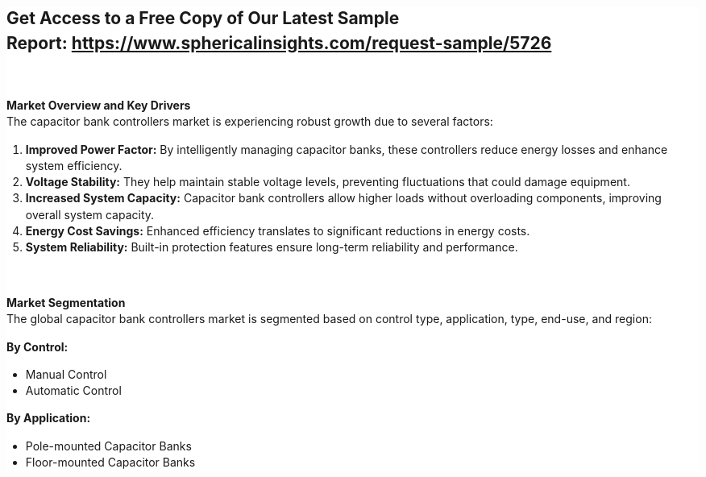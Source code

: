 <h2 id="b45a" class="nf ng fq bf nh ni nj nk nl nm nn no np lr nq nr ns lv nt nu nv lz nw nx ny nz bk" data-selectable-paragraph="">Get Access to a Free Copy of Our Latest Sample Report:&nbsp;<a class="af mo" href="https://www.sphericalinsights.com/request-sample/5726" target="_blank" rel="noopener ugc nofollow">https://www.sphericalinsights.com/request-sample/5726</a></h2>
</div>
</div>
</div>
<div class="ab cb mp mq mr ms">&nbsp;</div>
<div class="fj fk fl fm fn">
<div class="ab cb">
<div class="ci bh ev ew ex ey">
<p id="19c8" class="pw-post-body-paragraph lg lh fq li b lj lk ll lm ln lo lp lq lr ls lt lu lv lw lx ly lz ma mb mc md fj bk" data-selectable-paragraph=""><strong class="li fr">Market Overview and Key Drivers</strong><br />The capacitor bank controllers market is experiencing robust growth due to several factors:</p>
<ol class="">
<li id="e003" class="lg lh fq li b lj lk ll lm ln lo lp lq lr ls lt lu lv lw lx ly lz ma mb mc md oa my mz bk" data-selectable-paragraph=""><strong class="li fr">Improved Power Factor:</strong>&nbsp;By intelligently managing capacitor banks, these controllers reduce energy losses and enhance system efficiency.</li>
<li id="1212" class="lg lh fq li b lj na ll lm ln nb lp lq lr nc lt lu lv nd lx ly lz ne mb mc md oa my mz bk" data-selectable-paragraph=""><strong class="li fr">Voltage Stability:</strong>&nbsp;They help maintain stable voltage levels, preventing fluctuations that could damage equipment.</li>
<li id="0b80" class="lg lh fq li b lj na ll lm ln nb lp lq lr nc lt lu lv nd lx ly lz ne mb mc md oa my mz bk" data-selectable-paragraph=""><strong class="li fr">Increased System Capacity:</strong>&nbsp;Capacitor bank controllers allow higher loads without overloading components, improving overall system capacity.</li>
<li id="24d0" class="lg lh fq li b lj na ll lm ln nb lp lq lr nc lt lu lv nd lx ly lz ne mb mc md oa my mz bk" data-selectable-paragraph=""><strong class="li fr">Energy Cost Savings:</strong>&nbsp;Enhanced efficiency translates to significant reductions in energy costs.</li>
<li id="4210" class="lg lh fq li b lj na ll lm ln nb lp lq lr nc lt lu lv nd lx ly lz ne mb mc md oa my mz bk" data-selectable-paragraph=""><strong class="li fr">System Reliability:</strong>&nbsp;Built-in protection features ensure long-term reliability and performance.</li>
</ol>
</div>
</div>
</div>
<div class="ab cb mp mq mr ms">&nbsp;</div>
<div class="fj fk fl fm fn">
<div class="ab cb">
<div class="ci bh ev ew ex ey">
<p id="f6b5" class="pw-post-body-paragraph lg lh fq li b lj lk ll lm ln lo lp lq lr ls lt lu lv lw lx ly lz ma mb mc md fj bk" data-selectable-paragraph=""><strong class="li fr">Market Segmentation</strong><br />The global capacitor bank controllers market is segmented based on control type, application, type, end-use, and region:</p>
<p id="9327" class="pw-post-body-paragraph lg lh fq li b lj lk ll lm ln lo lp lq lr ls lt lu lv lw lx ly lz ma mb mc md fj bk" data-selectable-paragraph=""><strong class="li fr">By Control:</strong></p>
<ul class="">
<li id="cf98" class="lg lh fq li b lj lk ll lm ln lo lp lq lr ls lt lu lv lw lx ly lz ma mb mc md mx my mz bk" data-selectable-paragraph="">Manual Control</li>
<li id="c20f" class="lg lh fq li b lj na ll lm ln nb lp lq lr nc lt lu lv nd lx ly lz ne mb mc md mx my mz bk" data-selectable-paragraph="">Automatic Control</li>
</ul>
<p id="3558" class="pw-post-body-paragraph lg lh fq li b lj lk ll lm ln lo lp lq lr ls lt lu lv lw lx ly lz ma mb mc md fj bk" data-selectable-paragraph=""><strong class="li fr">By Application:</strong></p>
<ul class="">
<li id="7a3d" class="lg lh fq li b lj lk ll lm ln lo lp lq lr ls lt lu lv lw lx ly lz ma mb mc md mx my mz bk" data-selectable-paragraph="">Pole-mounted Capacitor Banks</li>
<li id="2ce1" class="lg lh fq li b lj na ll lm ln nb lp lq lr nc lt lu lv nd lx ly lz ne mb mc md mx my mz bk" data-selectable-paragraph="">Floor-mounted Capacitor Banks</li>
</ul>